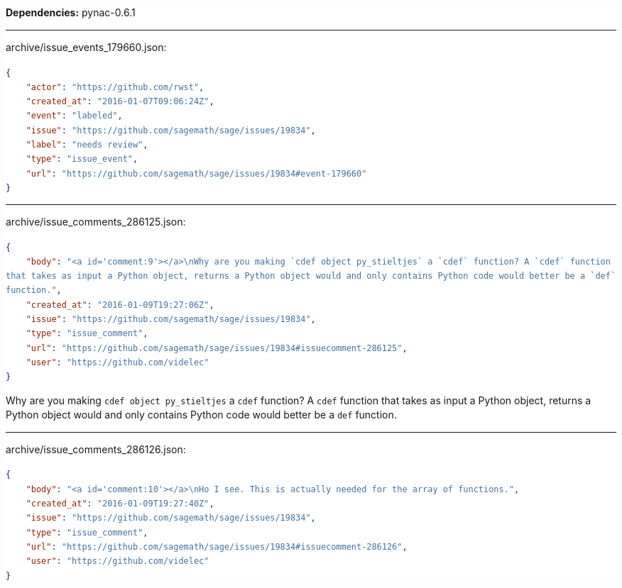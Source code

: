 **Dependencies:** pynac-0.6.1



---

archive/issue_events_179660.json:
```json
{
    "actor": "https://github.com/rwst",
    "created_at": "2016-01-07T09:06:24Z",
    "event": "labeled",
    "issue": "https://github.com/sagemath/sage/issues/19834",
    "label": "needs review",
    "type": "issue_event",
    "url": "https://github.com/sagemath/sage/issues/19834#event-179660"
}
```



---

archive/issue_comments_286125.json:
```json
{
    "body": "<a id='comment:9'></a>\nWhy are you making `cdef object py_stieltjes` a `cdef` function? A `cdef` function that takes as input a Python object, returns a Python object would and only contains Python code would better be a `def` function.",
    "created_at": "2016-01-09T19:27:06Z",
    "issue": "https://github.com/sagemath/sage/issues/19834",
    "type": "issue_comment",
    "url": "https://github.com/sagemath/sage/issues/19834#issuecomment-286125",
    "user": "https://github.com/videlec"
}
```

<a id='comment:9'></a>
Why are you making `cdef object py_stieltjes` a `cdef` function? A `cdef` function that takes as input a Python object, returns a Python object would and only contains Python code would better be a `def` function.



---

archive/issue_comments_286126.json:
```json
{
    "body": "<a id='comment:10'></a>\nHo I see. This is actually needed for the array of functions.",
    "created_at": "2016-01-09T19:27:40Z",
    "issue": "https://github.com/sagemath/sage/issues/19834",
    "type": "issue_comment",
    "url": "https://github.com/sagemath/sage/issues/19834#issuecomment-286126",
    "user": "https://github.com/videlec"
}
```
